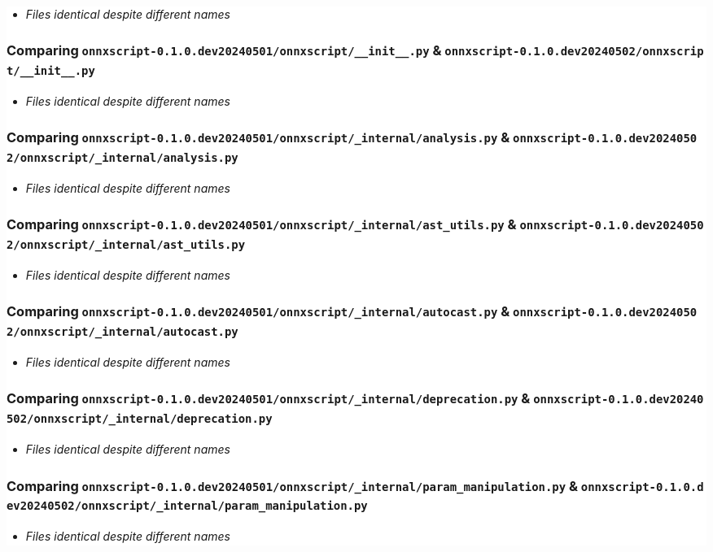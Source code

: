  * *Files identical despite different names*

### Comparing `onnxscript-0.1.0.dev20240501/onnxscript/__init__.py` & `onnxscript-0.1.0.dev20240502/onnxscript/__init__.py`

 * *Files identical despite different names*

### Comparing `onnxscript-0.1.0.dev20240501/onnxscript/_internal/analysis.py` & `onnxscript-0.1.0.dev20240502/onnxscript/_internal/analysis.py`

 * *Files identical despite different names*

### Comparing `onnxscript-0.1.0.dev20240501/onnxscript/_internal/ast_utils.py` & `onnxscript-0.1.0.dev20240502/onnxscript/_internal/ast_utils.py`

 * *Files identical despite different names*

### Comparing `onnxscript-0.1.0.dev20240501/onnxscript/_internal/autocast.py` & `onnxscript-0.1.0.dev20240502/onnxscript/_internal/autocast.py`

 * *Files identical despite different names*

### Comparing `onnxscript-0.1.0.dev20240501/onnxscript/_internal/deprecation.py` & `onnxscript-0.1.0.dev20240502/onnxscript/_internal/deprecation.py`

 * *Files identical despite different names*

### Comparing `onnxscript-0.1.0.dev20240501/onnxscript/_internal/param_manipulation.py` & `onnxscript-0.1.0.dev20240502/onnxscript/_internal/param_manipulation.py`

 * *Files identical despite different names*


